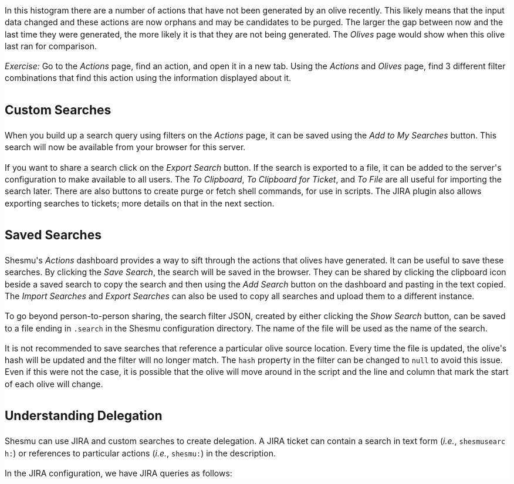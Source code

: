 In this histogram there are a number of actions that have not been generated
by an olive recently. This likely means that the input data changed and these
actions are now orphans and may be candidates to be purged. The larger the gap
between now and the last time they were generated, the more likely it is that
they are not being generated. The _Olives_ page would show when this olive last
ran for comparison.

_Exercise:_ Go to the _Actions_ page, find an action, and open it in a new tab.
Using the _Actions_ and _Olives_ page, find 3 different filter combinations
that find this action using the information displayed about it.

## Custom Searches
When you build up a search query using filters on the _Actions_ page, it can be
saved using the _Add to My Searches_ button. This search will now be available
from your browser for this server.

If you want to share a search click on the _Export Search_ button. If the
search is exported to a file, it can be added to the server's configuration to
make available to all users. The _To Clipboard_, _To Clipboard for Ticket_, and
_To File_ are all useful for importing the search later. There are also buttons
to create purge or fetch shell commands, for use in scripts. The JIRA plugin
also allows exporting searches to tickets; more details on that in the next
section.

## Saved Searches
Shesmu's _Actions_ dashboard provides a way to sift through the actions that
olives have generated. It can be useful to save these searches. By clicking the
_Save Search_, the search will be saved in the browser. They can be shared by
clicking the clipboard icon beside a saved search to copy the search and then
using the _Add Search_ button on the dashboard and pasting in the text
copied. The _Import Searches_ and _Export Searches_ can also be used to copy
all searches and upload them to a different instance.

To go beyond person-to-person sharing, the search filter JSON, created by
either clicking the _Show Search_ button, can be saved to a file ending in
`.search` in the Shesmu configuration directory. The name of the file will be
used as the name of the search.

It is not recommended to save searches that reference a particular olive source
location. Every time the file is updated, the olive's hash will be updated and
the filter will no longer match. The `hash` property in the filter can be
changed to `null` to avoid this issue. Even if this were not the case, it is
possible that the olive will move around in the script and the line and column
that mark the start of each olive will change.

## Understanding Delegation
Shesmu can use JIRA and custom searches to create delegation. A JIRA ticket can
contain a search in text form (_i.e._, `shesmusearch:`) or references to
particular actions (_i.e._, `shesmu:`) in the description.

In the JIRA configuration, we have JIRA queries as follows:
